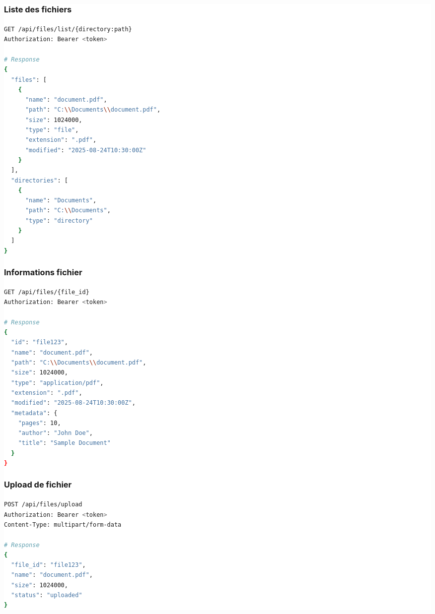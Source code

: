 ### Liste des fichiers
```bash
GET /api/files/list/{directory:path}
Authorization: Bearer <token>

# Response
{
  "files": [
    {
      "name": "document.pdf",
      "path": "C:\\Documents\\document.pdf",
      "size": 1024000,
      "type": "file",
      "extension": ".pdf",
      "modified": "2025-08-24T10:30:00Z"
    }
  ],
  "directories": [
    {
      "name": "Documents",
      "path": "C:\\Documents",
      "type": "directory"
    }
  ]
}
```

### Informations fichier
```bash
GET /api/files/{file_id}
Authorization: Bearer <token>

# Response
{
  "id": "file123",
  "name": "document.pdf",
  "path": "C:\\Documents\\document.pdf",
  "size": 1024000,
  "type": "application/pdf",
  "extension": ".pdf",
  "modified": "2025-08-24T10:30:00Z",
  "metadata": {
    "pages": 10,
    "author": "John Doe",
    "title": "Sample Document"
  }
}
```

### Upload de fichier
```bash
POST /api/files/upload
Authorization: Bearer <token>
Content-Type: multipart/form-data

# Response
{
  "file_id": "file123",
  "name": "document.pdf",
  "size": 1024000,
  "status": "uploaded"
}
```
